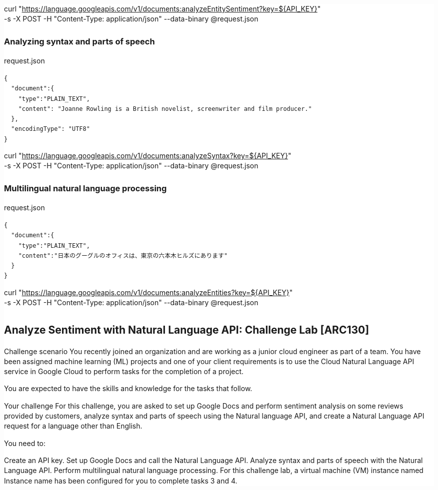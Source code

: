 curl "https://language.googleapis.com/v1/documents:analyzeEntitySentiment?key=${API_KEY}" \
  -s -X POST -H "Content-Type: application/json" --data-binary @request.json

### Analyzing syntax and parts of speech
request.json
```
{
  "document":{
    "type":"PLAIN_TEXT",
    "content": "Joanne Rowling is a British novelist, screenwriter and film producer."
  },
  "encodingType": "UTF8"
}
```

curl "https://language.googleapis.com/v1/documents:analyzeSyntax?key=${API_KEY}" \
  -s -X POST -H "Content-Type: application/json" --data-binary @request.json

### Multilingual natural language processing
request.json
```
{
  "document":{
    "type":"PLAIN_TEXT",
    "content":"日本のグーグルのオフィスは、東京の六本木ヒルズにあります"
  }
}
```

curl "https://language.googleapis.com/v1/documents:analyzeEntities?key=${API_KEY}" \
  -s -X POST -H "Content-Type: application/json" --data-binary @request.json

## Analyze Sentiment with Natural Language API: Challenge Lab [ARC130]
Challenge scenario
You recently joined an organization and are working as a junior cloud engineer as part of a team. You have been assigned machine learning (ML) projects and one of your client requirements is to use the Cloud Natural Language API service in Google Cloud to perform tasks for the completion of a project.

You are expected to have the skills and knowledge for the tasks that follow.

Your challenge
For this challenge, you are asked to set up Google Docs and perform sentiment analysis on some reviews provided by customers, analyze syntax and parts of speech using the Natural language API, and create a Natural Language API request for a language other than English.

You need to:

Create an API key.
Set up Google Docs and call the Natural Language API.
Analyze syntax and parts of speech with the Natural Language API.
Perform multilingual natural language processing.
For this challenge lab, a virtual machine (VM) instance named Instance name has been configured for you to complete tasks 3 and 4.
